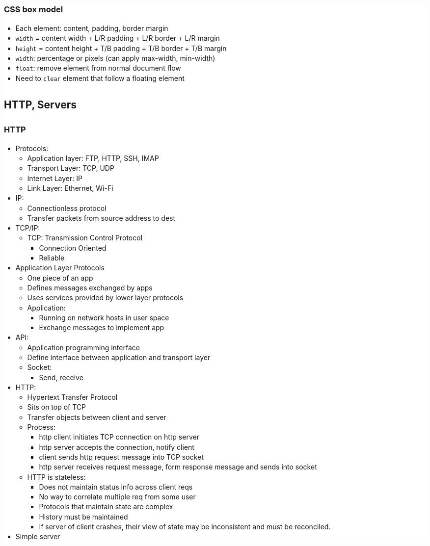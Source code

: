 ### CSS box model
-	Each element: content, padding, border margin
-	`width` = content width + L/R padding + L/R border + L/R margin
-	`height` = content height + T/B padding + T/B border + T/B margin
-	`width`: percentage or pixels (can apply max-width, min-width)
-	`float`: remove element from normal document flow
-	Need to `clear` element that follow a floating element

## HTTP, Servers

### HTTP
-	Protocols:
    -   Application layer: FTP, HTTP, SSH, IMAP
    -   Transport Layer: TCP, UDP
    -   Internet Layer: IP
    -   Link Layer: Ethernet, Wi-Fi
-	IP:
    -   Connectionless protocol
    -   Transfer packets from source address to dest
-	TCP/IP:
    -   TCP: Transmission Control Protocol
        -   Connection Oriented
        -   Reliable
-	Application Layer Protocols
    -   One piece of an app
    -   Defines messages exchanged by apps
    -   Uses services provided by lower layer protocols
    -   Application:
        -   Running on network hosts in user space
        -   Exchange messages to implement app
-	API:
    -   Application programming interface
    -   Define interface between application and transport layer
    -   Socket:
        -   Send, receive
-	HTTP:
    -   Hypertext Transfer Protocol
    -   Sits on top of TCP
    -   Transfer objects between client and server
    -   Process:
        -   http client initiates TCP connection on http server
        -   http server accepts the connection, notify client
        -   client sends http request message into TCP socket
        -   http server receives request message, form response message and sends into socket
    -   HTTP is stateless:
        -   Does not maintain status info across client reqs
        -   No way to correlate multiple req from some user
        -   Protocols that maintain state are complex
        -   History must be maintained
        -   If server of client crashes, their view of state may be inconsistent and must be reconciled.
-	Simple server
